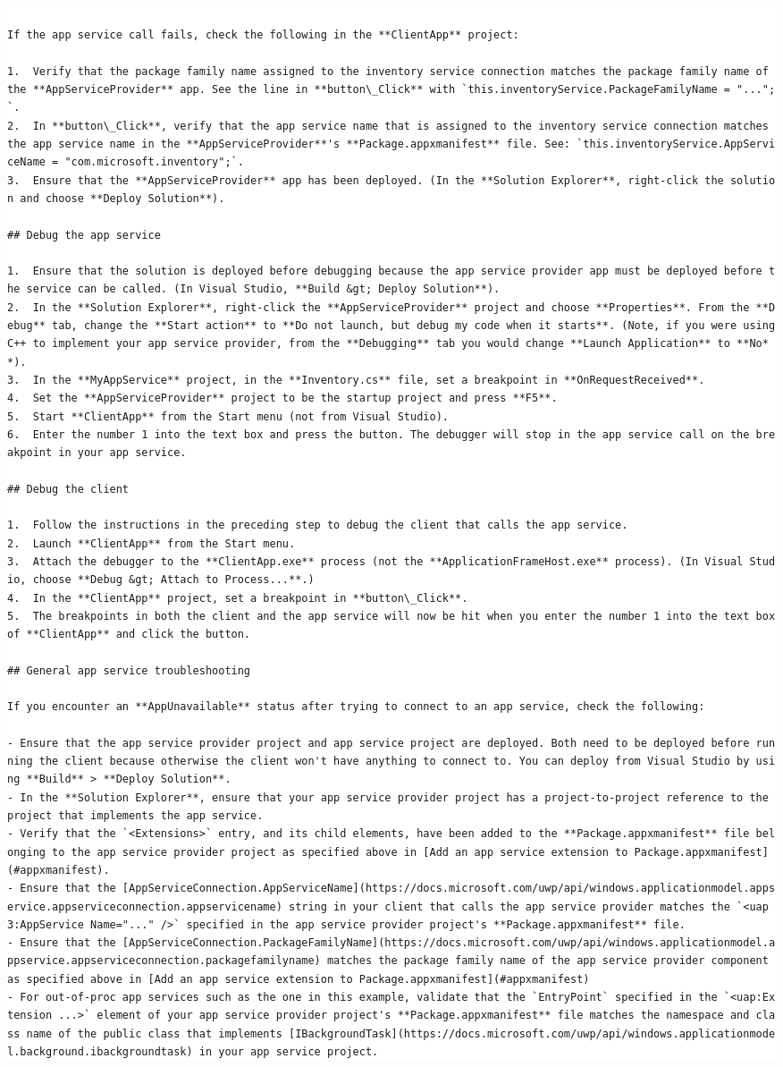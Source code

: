    ```

If the app service call fails, check the following in the **ClientApp** project:

1.  Verify that the package family name assigned to the inventory service connection matches the package family name of the **AppServiceProvider** app. See the line in **button\_Click** with `this.inventoryService.PackageFamilyName = "...";`.
2.  In **button\_Click**, verify that the app service name that is assigned to the inventory service connection matches the app service name in the **AppServiceProvider**'s **Package.appxmanifest** file. See: `this.inventoryService.AppServiceName = "com.microsoft.inventory";`.
3.  Ensure that the **AppServiceProvider** app has been deployed. (In the **Solution Explorer**, right-click the solution and choose **Deploy Solution**).

## Debug the app service

1.  Ensure that the solution is deployed before debugging because the app service provider app must be deployed before the service can be called. (In Visual Studio, **Build &gt; Deploy Solution**).
2.  In the **Solution Explorer**, right-click the **AppServiceProvider** project and choose **Properties**. From the **Debug** tab, change the **Start action** to **Do not launch, but debug my code when it starts**. (Note, if you were using C++ to implement your app service provider, from the **Debugging** tab you would change **Launch Application** to **No**).
3.  In the **MyAppService** project, in the **Inventory.cs** file, set a breakpoint in **OnRequestReceived**.
4.  Set the **AppServiceProvider** project to be the startup project and press **F5**.
5.  Start **ClientApp** from the Start menu (not from Visual Studio).
6.  Enter the number 1 into the text box and press the button. The debugger will stop in the app service call on the breakpoint in your app service.

## Debug the client

1.  Follow the instructions in the preceding step to debug the client that calls the app service.
2.  Launch **ClientApp** from the Start menu.
3.  Attach the debugger to the **ClientApp.exe** process (not the **ApplicationFrameHost.exe** process). (In Visual Studio, choose **Debug &gt; Attach to Process...**.)
4.  In the **ClientApp** project, set a breakpoint in **button\_Click**.
5.  The breakpoints in both the client and the app service will now be hit when you enter the number 1 into the text box of **ClientApp** and click the button.

## General app service troubleshooting

If you encounter an **AppUnavailable** status after trying to connect to an app service, check the following:

- Ensure that the app service provider project and app service project are deployed. Both need to be deployed before running the client because otherwise the client won't have anything to connect to. You can deploy from Visual Studio by using **Build** > **Deploy Solution**.
- In the **Solution Explorer**, ensure that your app service provider project has a project-to-project reference to the project that implements the app service.
- Verify that the `<Extensions>` entry, and its child elements, have been added to the **Package.appxmanifest** file belonging to the app service provider project as specified above in [Add an app service extension to Package.appxmanifest](#appxmanifest).
- Ensure that the [AppServiceConnection.AppServiceName](https://docs.microsoft.com/uwp/api/windows.applicationmodel.appservice.appserviceconnection.appservicename) string in your client that calls the app service provider matches the `<uap3:AppService Name="..." />` specified in the app service provider project's **Package.appxmanifest** file.
- Ensure that the [AppServiceConnection.PackageFamilyName](https://docs.microsoft.com/uwp/api/windows.applicationmodel.appservice.appserviceconnection.packagefamilyname) matches the package family name of the app service provider component as specified above in [Add an app service extension to Package.appxmanifest](#appxmanifest)
- For out-of-proc app services such as the one in this example, validate that the `EntryPoint` specified in the `<uap:Extension ...>` element of your app service provider project's **Package.appxmanifest** file matches the namespace and class name of the public class that implements [IBackgroundTask](https://docs.microsoft.com/uwp/api/windows.applicationmodel.background.ibackgroundtask) in your app service project.
   ```